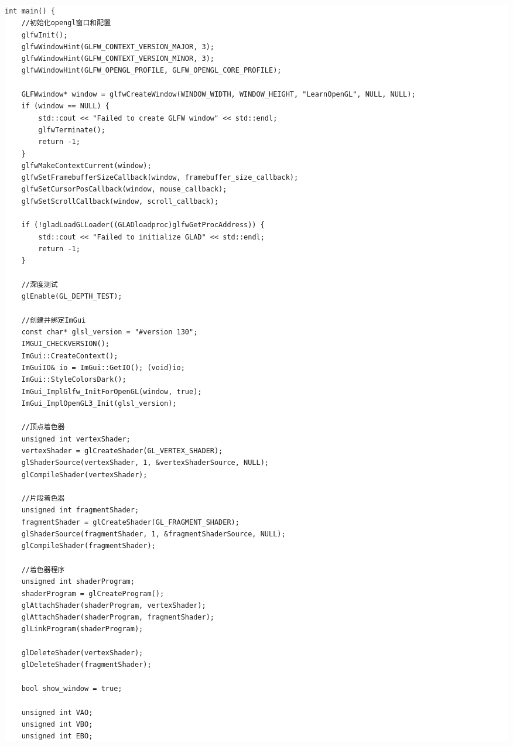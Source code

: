 ```
int main() {
	//初始化opengl窗口和配置
	glfwInit();
	glfwWindowHint(GLFW_CONTEXT_VERSION_MAJOR, 3);
	glfwWindowHint(GLFW_CONTEXT_VERSION_MINOR, 3);
	glfwWindowHint(GLFW_OPENGL_PROFILE, GLFW_OPENGL_CORE_PROFILE);
	
	GLFWwindow* window = glfwCreateWindow(WINDOW_WIDTH, WINDOW_HEIGHT, "LearnOpenGL", NULL, NULL);
	if (window == NULL) {
		std::cout << "Failed to create GLFW window" << std::endl;
		glfwTerminate();
		return -1;
	}
	glfwMakeContextCurrent(window);
	glfwSetFramebufferSizeCallback(window, framebuffer_size_callback);
	glfwSetCursorPosCallback(window, mouse_callback);
	glfwSetScrollCallback(window, scroll_callback);

	if (!gladLoadGLLoader((GLADloadproc)glfwGetProcAddress)) {
		std::cout << "Failed to initialize GLAD" << std::endl;
		return -1;
	}

	//深度测试
	glEnable(GL_DEPTH_TEST);

	//创建并绑定ImGui
	const char* glsl_version = "#version 130";
	IMGUI_CHECKVERSION();
	ImGui::CreateContext();
	ImGuiIO& io = ImGui::GetIO(); (void)io;
	ImGui::StyleColorsDark();
	ImGui_ImplGlfw_InitForOpenGL(window, true);
	ImGui_ImplOpenGL3_Init(glsl_version);

	//顶点着色器
	unsigned int vertexShader;
	vertexShader = glCreateShader(GL_VERTEX_SHADER);
	glShaderSource(vertexShader, 1, &vertexShaderSource, NULL);
	glCompileShader(vertexShader);

	//片段着色器
	unsigned int fragmentShader;
	fragmentShader = glCreateShader(GL_FRAGMENT_SHADER);
	glShaderSource(fragmentShader, 1, &fragmentShaderSource, NULL);
	glCompileShader(fragmentShader);

	//着色器程序
	unsigned int shaderProgram;
	shaderProgram = glCreateProgram();
	glAttachShader(shaderProgram, vertexShader);
	glAttachShader(shaderProgram, fragmentShader);
	glLinkProgram(shaderProgram);

	glDeleteShader(vertexShader);
	glDeleteShader(fragmentShader);

	bool show_window = true;

	unsigned int VAO;
	unsigned int VBO;
	unsigned int EBO;

```